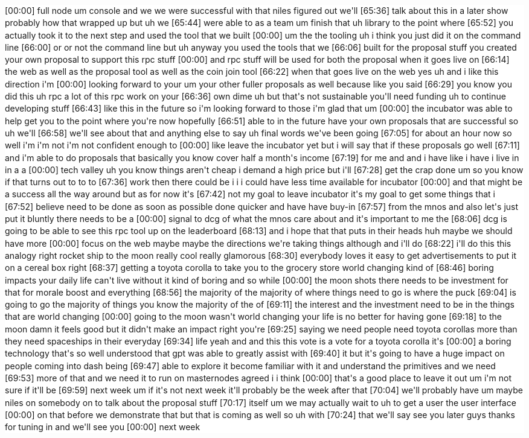 [00:00] full node um console and we we were successful with that niles figured out we'll
[65:36] talk about this in a later show probably how that wrapped up but uh we
[65:44] were able to as a team um finish that uh library to the point where
[65:52] you actually took it to the next step and used the tool that we built
[00:00] um the the tooling uh i think you just did it on the command line
[66:00] or or not the command line but uh anyway you used the tools that we
[66:06] built for the proposal stuff you created your own proposal to support this rpc stuff
[00:00] and rpc stuff will be used for both the proposal when it goes live on
[66:14] the web as well as the proposal tool as well as the coin join tool
[66:22] when that goes live on the web yes uh and i like this direction i'm
[00:00] looking forward to your um your other fuller proposals as well because like you said
[66:29] you know you did this uh rpc a lot of this rpc work on your
[66:36] own dime uh but that's not sustainable you'll need funding uh to continue developing stuff
[66:43] like this in the future so i'm looking forward to those i'm glad that um
[00:00] the incubator was able to help get you to the point where you're now hopefully
[66:51] able to in the future have your own proposals that are successful so uh we'll
[66:58] we'll see about that and anything else to say uh final words we've been going
[67:05] for about an hour now so well i'm i'm not i'm not confident enough to
[00:00] like leave the incubator yet but i will say that if these proposals go well
[67:11] and i'm able to do proposals that basically you know cover half a month's income
[67:19] for me and and i have like i have i live in in a a
[00:00] tech valley uh you know things aren't cheap i demand a high price but i'll
[67:28] get the crap done um so you know if that turns out to to to
[67:36] work then there could be i i i could have less time available for incubator
[00:00] and that might be a success all the way around but as for now it's
[67:42] not my goal to leave incubator it's my goal to get some things that i
[67:52] believe need to be done as soon as possible done quicker and have have buy-in
[67:57] from the mnos and also let's just put it bluntly there needs to be a
[00:00] signal to dcg of what the mnos care about and it's important to me the
[68:06] dcg is going to be able to see this rpc tool up on the leaderboard
[68:13] and i hope that that puts in their heads huh maybe we should have more
[00:00] focus on the web maybe maybe the directions we're taking things although and i'll do
[68:22] i'll do this this analogy right rocket ship to the moon really cool really glamorous
[68:30] everybody loves it easy to get advertisements to put it on a cereal box right
[68:37] getting a toyota corolla to take you to the grocery store world changing kind of
[68:46] boring impacts your daily life can't live without it kind of boring and so while
[00:00] the moon shots there needs to be investment for that for morale boost and everything
[68:56] the majority of the majority of where things need to go is where the puck
[69:04] is going to go the majority of things you know the majority of the of
[69:11] the interest and the investment need to be in the things that are world changing
[00:00] going to the moon wasn't world changing your life is no better for having gone
[69:18] to the moon damn it feels good but it didn't make an impact right you're
[69:25] saying we need people need toyota corollas more than they need spaceships in their everyday
[69:34] life yeah and and this this vote is a vote for a toyota corolla it's
[00:00] a boring technology that's so well understood that gpt was able to greatly assist with
[69:40] it but it's going to have a huge impact on people coming into dash being
[69:47] able to explore it become familiar with it and understand the primitives and we need
[69:53] more of that and we need it to run on masternodes agreed i i think
[00:00] that's a good place to leave it out um i'm not sure if it'll be
[69:59] next week um if it's not next week it'll probably be the week after that
[70:04] we'll probably have um maybe niles on somebody on to talk about the proposal stuff
[70:17] itself um we may actually wait to uh to get a user the user interface
[00:00] on that before we demonstrate that but that is coming as well so uh with
[70:24] that we'll say see you later guys thanks for tuning in and we'll see you
[00:00] next week